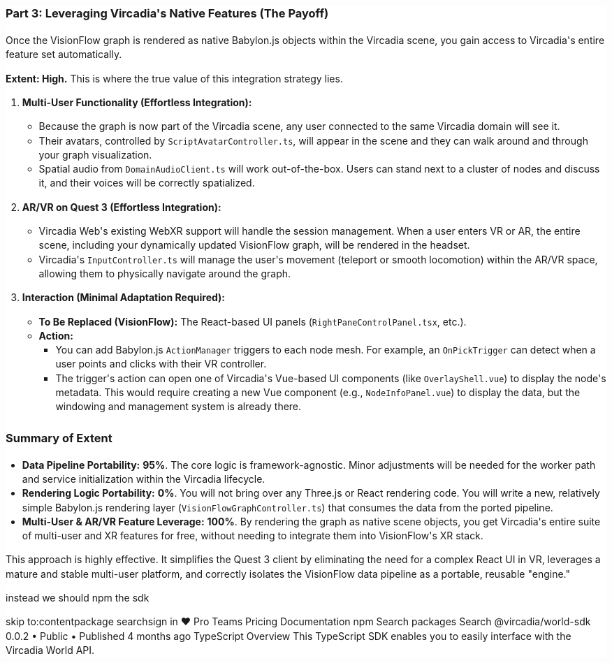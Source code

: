 
### **Part 3: Leveraging Vircadia's Native Features (The Payoff)**

Once the VisionFlow graph is rendered as native Babylon.js objects within the Vircadia scene, you gain access to Vircadia's entire feature set automatically.

**Extent: High.** This is where the true value of this integration strategy lies.

1.  **Multi-User Functionality (Effortless Integration):**
    *   Because the graph is now part of the Vircadia scene, any user connected to the same Vircadia domain will see it.
    *   Their avatars, controlled by `ScriptAvatarController.ts`, will appear in the scene and they can walk around and through your graph visualization.
    *   Spatial audio from `DomainAudioClient.ts` will work out-of-the-box. Users can stand next to a cluster of nodes and discuss it, and their voices will be correctly spatialized.

2.  **AR/VR on Quest 3 (Effortless Integration):**
    *   Vircadia Web's existing WebXR support will handle the session management. When a user enters VR or AR, the entire scene, including your dynamically updated VisionFlow graph, will be rendered in the headset.
    *   Vircadia's `InputController.ts` will manage the user's movement (teleport or smooth locomotion) within the AR/VR space, allowing them to physically navigate around the graph.

3.  **Interaction (Minimal Adaptation Required):**
    *   **To Be Replaced (VisionFlow):** The React-based UI panels (`RightPaneControlPanel.tsx`, etc.).
    *   **Action:**
        *   You can add Babylon.js `ActionManager` triggers to each node mesh. For example, an `OnPickTrigger` can detect when a user points and clicks with their VR controller.
        *   The trigger's action can open one of Vircadia's Vue-based UI components (like `OverlayShell.vue`) to display the node's metadata. This would require creating a new Vue component (e.g., `NodeInfoPanel.vue`) to display the data, but the windowing and management system is already there.

### **Summary of Extent**

*   **Data Pipeline Portability:** **95%**. The core logic is framework-agnostic. Minor adjustments will be needed for the worker path and service initialization within the Vircadia lifecycle.
*   **Rendering Logic Portability:** **0%**. You will not bring over any Three.js or React rendering code. You will write a new, relatively simple Babylon.js rendering layer (`VisionFlowGraphController.ts`) that consumes the data from the ported pipeline.
*   **Multi-User & AR/VR Feature Leverage:** **100%**. By rendering the graph as native scene objects, you get Vircadia's entire suite of multi-user and XR features for free, without needing to integrate them into VisionFlow's XR stack.

This approach is highly effective. It simplifies the Quest 3 client by eliminating the need for a complex React UI in VR, leverages a mature and stable multi-user platform, and correctly isolates the VisionFlow data pipeline as a portable, reusable "engine."

instead we should npm the sdk

skip to:contentpackage searchsign in
❤
Pro
Teams
Pricing
Documentation
npm
Search packages
Search
@vircadia/world-sdk
0.0.2 • Public • Published 4 months ago
TypeScript
Overview
This TypeScript SDK enables you to easily interface with the Vircadia World API.
